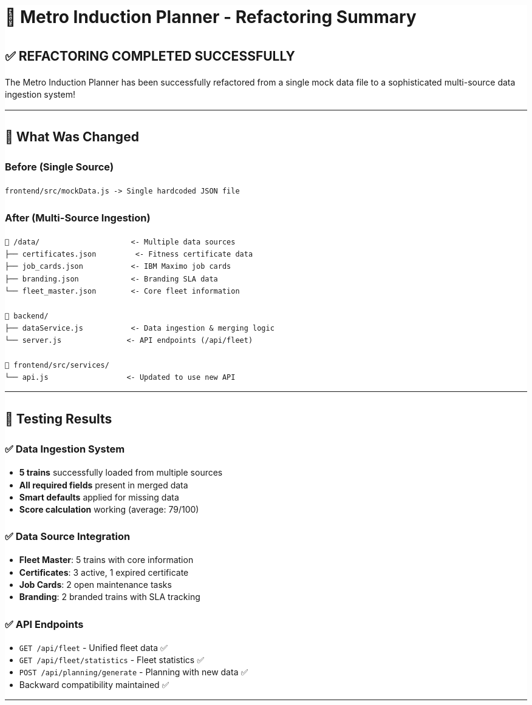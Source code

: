 # 🎯 Metro Induction Planner - Refactoring Summary

## ✅ **REFACTORING COMPLETED SUCCESSFULLY**

The Metro Induction Planner has been successfully refactored from a single mock data file to a sophisticated multi-source data ingestion system!

---

## 🔄 **What Was Changed**

### **Before (Single Source)**
```
frontend/src/mockData.js -> Single hardcoded JSON file
```

### **After (Multi-Source Ingestion)**
```
📁 /data/                     <- Multiple data sources
├── certificates.json         <- Fitness certificate data
├── job_cards.json           <- IBM Maximo job cards
├── branding.json            <- Branding SLA data
└── fleet_master.json        <- Core fleet information

📁 backend/
├── dataService.js           <- Data ingestion & merging logic
└── server.js               <- API endpoints (/api/fleet)

📁 frontend/src/services/
└── api.js                  <- Updated to use new API
```

---

## 🧪 **Testing Results**

### **✅ Data Ingestion System**
- **5 trains** successfully loaded from multiple sources
- **All required fields** present in merged data
- **Smart defaults** applied for missing data
- **Score calculation** working (average: 79/100)

### **✅ Data Source Integration**
- **Fleet Master**: 5 trains with core information
- **Certificates**: 3 active, 1 expired certificate
- **Job Cards**: 2 open maintenance tasks  
- **Branding**: 2 branded trains with SLA tracking

### **✅ API Endpoints**
- `GET /api/fleet` - Unified fleet data ✅
- `GET /api/fleet/statistics` - Fleet statistics ✅
- `POST /api/planning/generate` - Planning with new data ✅
- Backward compatibility maintained ✅

---